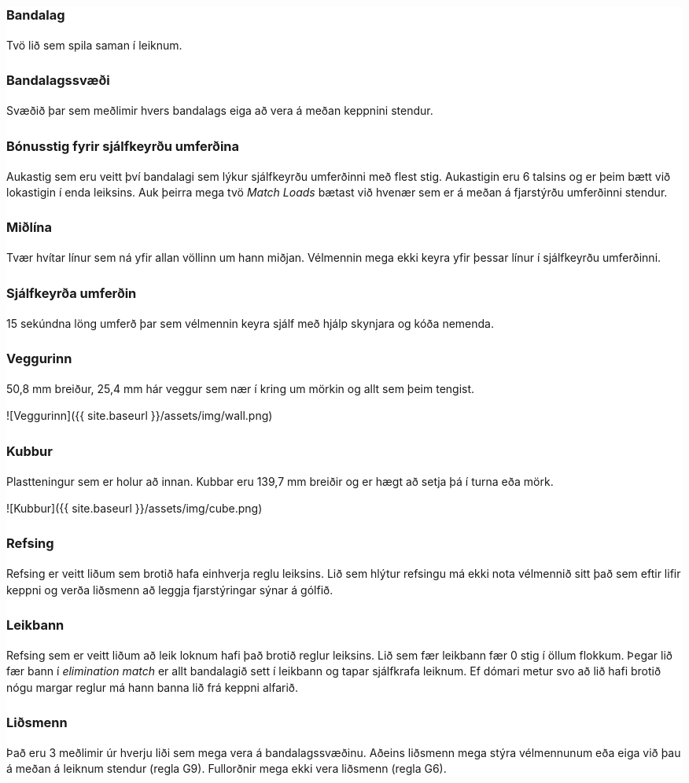 ### Bandalag

Tvö lið sem spila saman í leiknum.

### Bandalagssvæði

Svæðið þar sem meðlimir hvers bandalags eiga að vera á meðan keppnini stendur.

### Bónusstig fyrir sjálfkeyrðu umferðina

Aukastig sem eru veitt því bandalagi sem lýkur sjálfkeyrðu umferðinni með flest stig. Aukastigin eru 6 talsins og er þeim bætt við lokastigin í enda leiksins. Auk þeirra mega tvö *Match Loads* bætast við hvenær sem er á meðan á fjarstýrðu umferðinni stendur.

### Miðlína

Tvær hvítar línur sem ná yfir allan völlinn um hann miðjan. Vélmennin mega ekki keyra yfir þessar línur í sjálfkeyrðu umferðinni.

### Sjálfkeyrða umferðin

15 sekúndna löng umferð þar sem vélmennin keyra sjálf með hjálp skynjara og kóða nemenda.

### Veggurinn

50,8 mm breiður, 25,4 mm hár veggur sem nær í kring um mörkin og allt sem þeim tengist.

![Veggurinn]({{ site.baseurl }}/assets/img/wall.png)

### Kubbur

Plastteningur sem er holur að innan. Kubbar eru 139,7 mm breiðir og er hægt að setja þá í turna eða mörk.

![Kubbur]({{ site.baseurl }}/assets/img/cube.png)

### Refsing

Refsing er veitt liðum sem brotið hafa einhverja reglu leiksins. Lið sem hlýtur refsingu má ekki nota vélmennið sitt það sem eftir lifir keppni og verða liðsmenn að leggja fjarstýringar sýnar á gólfið.

### Leikbann

Refsing sem er veitt liðum að leik loknum hafi það brotið reglur leiksins. Lið sem fær leikbann fær 0 stig í öllum flokkum. Þegar lið fær bann í *elimination match* er allt bandalagið sett í leikbann og tapar sjálfkrafa leiknum. Ef dómari metur svo að lið hafi brotið nógu margar reglur má hann banna lið frá keppni alfarið.

### Liðsmenn

Það eru 3 meðlimir úr hverju liði sem mega vera á bandalagssvæðinu. Aðeins liðsmenn mega stýra vélmennunum eða eiga við þau á meðan á leiknum stendur (regla G9). Fullorðnir mega ekki vera liðsmenn (regla G6).
